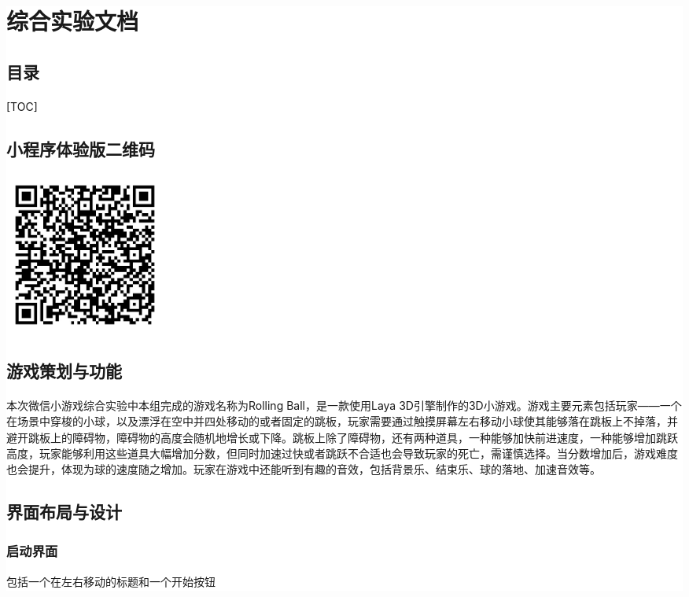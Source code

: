 # 综合实验文档



## 目录

[TOC]

## 小程序体验版二维码

<img src="https://github.com/Imalne/RollingBall/blob/master/README/img/qrcode.jpg" width="200px"/> 

## 游戏策划与功能

本次微信小游戏综合实验中本组完成的游戏名称为Rolling Ball，是一款使用Laya 3D引擎制作的3D小游戏。游戏主要元素包括玩家——一个在场景中穿梭的小球，以及漂浮在空中并四处移动的或者固定的跳板，玩家需要通过触摸屏幕左右移动小球使其能够落在跳板上不掉落，并避开跳板上的障碍物，障碍物的高度会随机地增长或下降。跳板上除了障碍物，还有两种道具，一种能够加快前进速度，一种能够增加跳跃高度，玩家能够利用这些道具大幅增加分数，但同时加速过快或者跳跃不合适也会导致玩家的死亡，需谨慎选择。当分数增加后，游戏难度也会提升，体现为球的速度随之增加。玩家在游戏中还能听到有趣的音效，包括背景乐、结束乐、球的落地、加速音效等。

## 界面布局与设计

### 启动界面

包括一个在左右移动的标题和一个开始按钮
